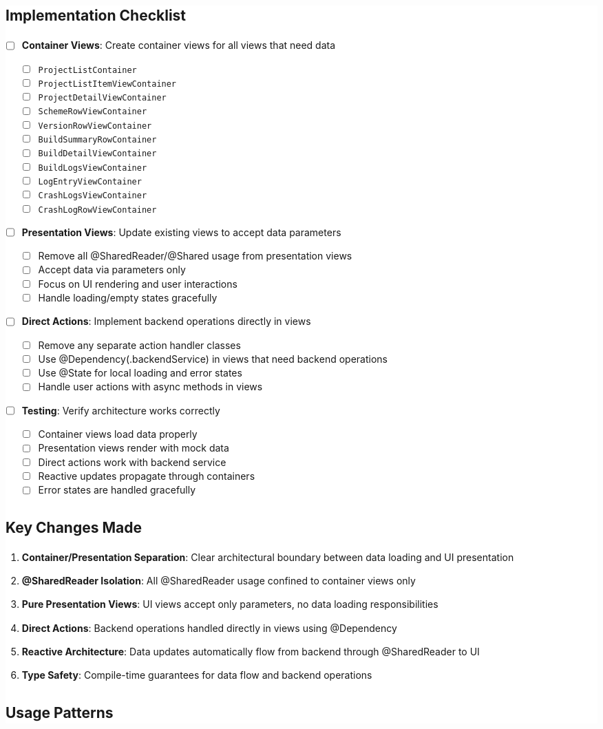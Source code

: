 ## Implementation Checklist

- [ ] **Container Views**: Create container views for all views that need data

  - [ ] `ProjectListContainer`
  - [ ] `ProjectListItemViewContainer`
  - [ ] `ProjectDetailViewContainer`
  - [ ] `SchemeRowViewContainer`
  - [ ] `VersionRowViewContainer`
  - [ ] `BuildSummaryRowContainer`
  - [ ] `BuildDetailViewContainer`
  - [ ] `BuildLogsViewContainer`
  - [ ] `LogEntryViewContainer`
  - [ ] `CrashLogsViewContainer`
  - [ ] `CrashLogRowViewContainer`

- [ ] **Presentation Views**: Update existing views to accept data parameters

  - [ ] Remove all @SharedReader/@Shared usage from presentation views
  - [ ] Accept data via parameters only
  - [ ] Focus on UI rendering and user interactions
  - [ ] Handle loading/empty states gracefully

- [ ] **Direct Actions**: Implement backend operations directly in views

  - [ ] Remove any separate action handler classes
  - [ ] Use @Dependency(\.backendService) in views that need backend operations
  - [ ] Use @State for local loading and error states
  - [ ] Handle user actions with async methods in views

- [ ] **Testing**: Verify architecture works correctly
  - [ ] Container views load data properly
  - [ ] Presentation views render with mock data
  - [ ] Direct actions work with backend service
  - [ ] Reactive updates propagate through containers
  - [ ] Error states are handled gracefully

## Key Changes Made

1. **Container/Presentation Separation**: Clear architectural boundary between data loading and UI presentation

2. **@SharedReader Isolation**: All @SharedReader usage confined to container views only

3. **Pure Presentation Views**: UI views accept only parameters, no data loading responsibilities

4. **Direct Actions**: Backend operations handled directly in views using @Dependency

5. **Reactive Architecture**: Data updates automatically flow from backend through @SharedReader to UI

6. **Type Safety**: Compile-time guarantees for data flow and backend operations

## Usage Patterns
